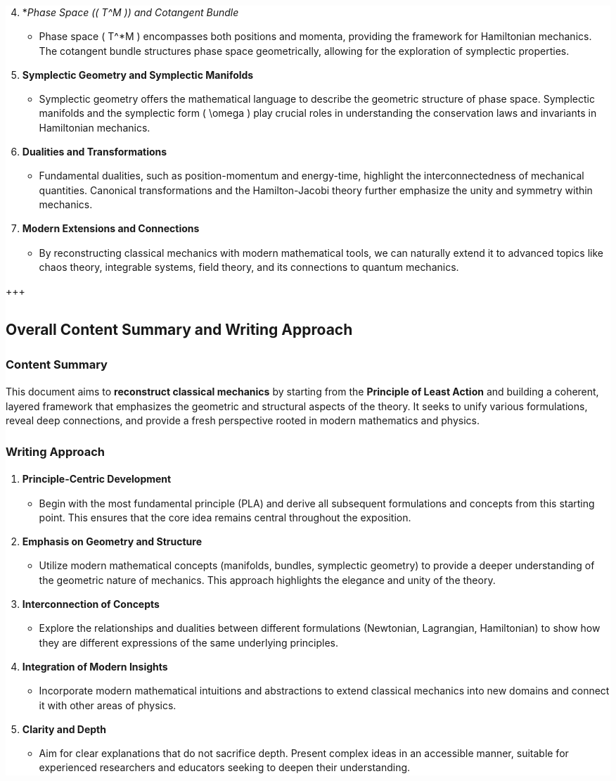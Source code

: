 4. **Phase Space (\( T^*M \)) and Cotangent Bundle**  
   - Phase space \( T^*M \) encompasses both positions and momenta, providing the framework for Hamiltonian mechanics. The cotangent bundle structures phase space geometrically, allowing for the exploration of symplectic properties.

5. **Symplectic Geometry and Symplectic Manifolds**  
   - Symplectic geometry offers the mathematical language to describe the geometric structure of phase space. Symplectic manifolds and the symplectic form \( \omega \) play crucial roles in understanding the conservation laws and invariants in Hamiltonian mechanics.

6. **Dualities and Transformations**  
   - Fundamental dualities, such as position-momentum and energy-time, highlight the interconnectedness of mechanical quantities. Canonical transformations and the Hamilton-Jacobi theory further emphasize the unity and symmetry within mechanics.

7. **Modern Extensions and Connections**  
   - By reconstructing classical mechanics with modern mathematical tools, we can naturally extend it to advanced topics like chaos theory, integrable systems, field theory, and its connections to quantum mechanics.

+++

## **Overall Content Summary and Writing Approach**

### **Content Summary**

This document aims to **reconstruct classical mechanics** by starting from the **Principle of Least Action** and building a coherent, layered framework that emphasizes the geometric and structural aspects of the theory. It seeks to unify various formulations, reveal deep connections, and provide a fresh perspective rooted in modern mathematics and physics.

### **Writing Approach**

1. **Principle-Centric Development**  
   - Begin with the most fundamental principle (PLA) and derive all subsequent formulations and concepts from this starting point. This ensures that the core idea remains central throughout the exposition.

2. **Emphasis on Geometry and Structure**  
   - Utilize modern mathematical concepts (manifolds, bundles, symplectic geometry) to provide a deeper understanding of the geometric nature of mechanics. This approach highlights the elegance and unity of the theory.

3. **Interconnection of Concepts**  
   - Explore the relationships and dualities between different formulations (Newtonian, Lagrangian, Hamiltonian) to show how they are different expressions of the same underlying principles.

4. **Integration of Modern Insights**  
   - Incorporate modern mathematical intuitions and abstractions to extend classical mechanics into new domains and connect it with other areas of physics.

5. **Clarity and Depth**  
   - Aim for clear explanations that do not sacrifice depth. Present complex ideas in an accessible manner, suitable for experienced researchers and educators seeking to deepen their understanding.
